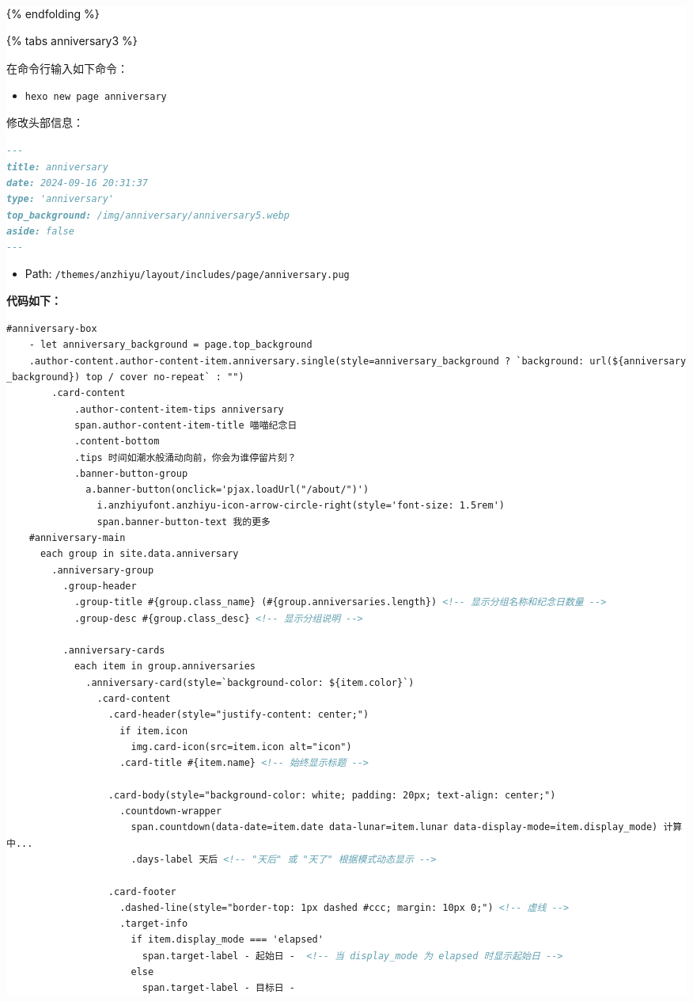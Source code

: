 {% endfolding %}

{% tabs anniversary3 %}

在命令行输入如下命令：

- `hexo new page anniversary`

修改头部信息：

```markdown
---
title: anniversary
date: 2024-09-16 20:31:37
type: 'anniversary'
top_background: /img/anniversary/anniversary5.webp
aside: false
---
```



- Path: `/themes/anzhiyu/layout/includes/page/anniversary.pug`

**代码如下：**

```html
#anniversary-box
    - let anniversary_background = page.top_background
    .author-content.author-content-item.anniversary.single(style=anniversary_background ? `background: url(${anniversary_background}) top / cover no-repeat` : "")
        .card-content
            .author-content-item-tips anniversary
            span.author-content-item-title 喵喵纪念日
            .content-bottom
            .tips 时间如潮水般涌动向前，你会为谁停留片刻？
            .banner-button-group
              a.banner-button(onclick='pjax.loadUrl("/about/")')
                i.anzhiyufont.anzhiyu-icon-arrow-circle-right(style='font-size: 1.5rem')
                span.banner-button-text 我的更多
    #anniversary-main
      each group in site.data.anniversary
        .anniversary-group
          .group-header
            .group-title #{group.class_name} (#{group.anniversaries.length}) <!-- 显示分组名称和纪念日数量 -->
            .group-desc #{group.class_desc} <!-- 显示分组说明 -->

          .anniversary-cards
            each item in group.anniversaries
              .anniversary-card(style=`background-color: ${item.color}`)
                .card-content
                  .card-header(style="justify-content: center;")
                    if item.icon
                      img.card-icon(src=item.icon alt="icon")
                    .card-title #{item.name} <!-- 始终显示标题 -->

                  .card-body(style="background-color: white; padding: 20px; text-align: center;")
                    .countdown-wrapper
                      span.countdown(data-date=item.date data-lunar=item.lunar data-display-mode=item.display_mode) 计算中...
                      .days-label 天后 <!-- "天后" 或 "天了" 根据模式动态显示 -->

                  .card-footer
                    .dashed-line(style="border-top: 1px dashed #ccc; margin: 10px 0;") <!-- 虚线 -->
                    .target-info 
                      if item.display_mode === 'elapsed'
                        span.target-label - 起始日 -  <!-- 当 display_mode 为 elapsed 时显示起始日 -->
                      else
                        span.target-label - 目标日 -
```